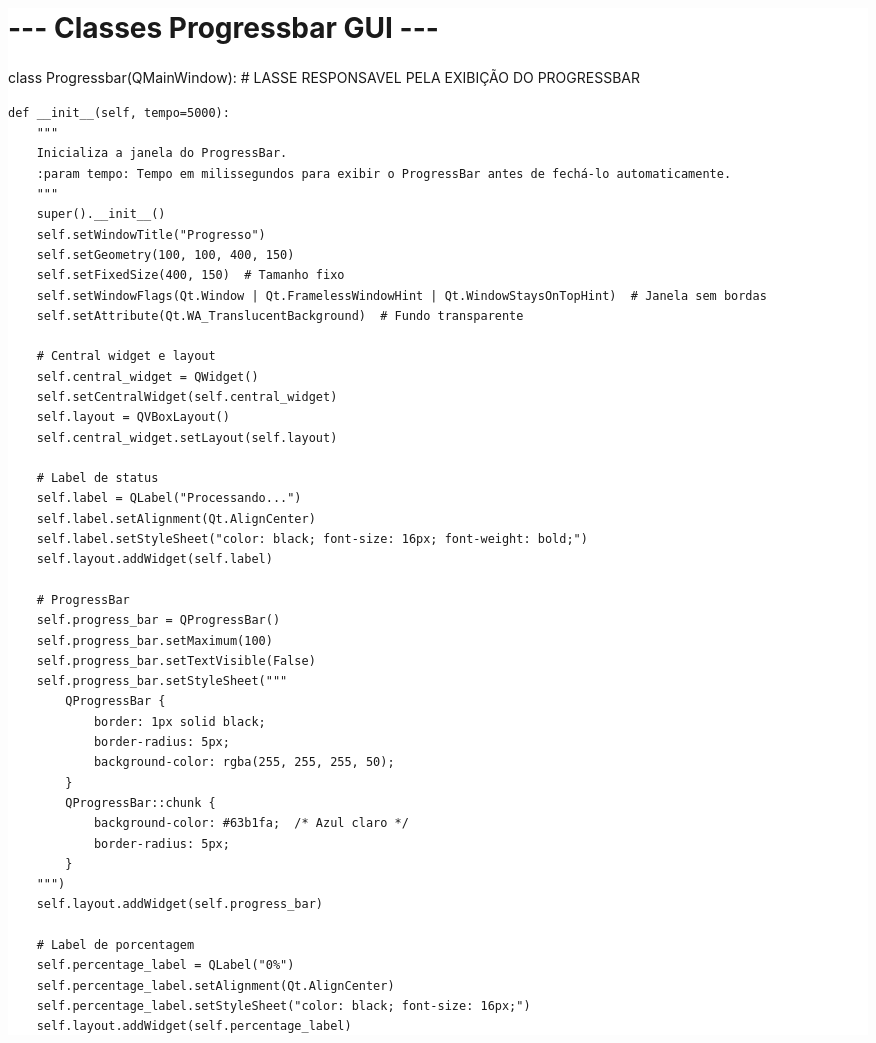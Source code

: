 # --- Classes Progressbar GUI ---
class Progressbar(QMainWindow): #  LASSE RESPONSAVEL PELA EXIBIÇÃO DO PROGRESSBAR
    
    def __init__(self, tempo=5000):
        """
        Inicializa a janela do ProgressBar.
        :param tempo: Tempo em milissegundos para exibir o ProgressBar antes de fechá-lo automaticamente.
        """
        super().__init__()
        self.setWindowTitle("Progresso")
        self.setGeometry(100, 100, 400, 150)
        self.setFixedSize(400, 150)  # Tamanho fixo
        self.setWindowFlags(Qt.Window | Qt.FramelessWindowHint | Qt.WindowStaysOnTopHint)  # Janela sem bordas
        self.setAttribute(Qt.WA_TranslucentBackground)  # Fundo transparente

        # Central widget e layout
        self.central_widget = QWidget()
        self.setCentralWidget(self.central_widget)
        self.layout = QVBoxLayout()
        self.central_widget.setLayout(self.layout)

        # Label de status
        self.label = QLabel("Processando...")
        self.label.setAlignment(Qt.AlignCenter)
        self.label.setStyleSheet("color: black; font-size: 16px; font-weight: bold;")
        self.layout.addWidget(self.label)

        # ProgressBar
        self.progress_bar = QProgressBar()
        self.progress_bar.setMaximum(100)
        self.progress_bar.setTextVisible(False)
        self.progress_bar.setStyleSheet("""
            QProgressBar {
                border: 1px solid black;
                border-radius: 5px;
                background-color: rgba(255, 255, 255, 50);
            }
            QProgressBar::chunk {
                background-color: #63b1fa;  /* Azul claro */
                border-radius: 5px;
            }
        """)
        self.layout.addWidget(self.progress_bar)

        # Label de porcentagem
        self.percentage_label = QLabel("0%")
        self.percentage_label.setAlignment(Qt.AlignCenter)
        self.percentage_label.setStyleSheet("color: black; font-size: 16px;")
        self.layout.addWidget(self.percentage_label)
